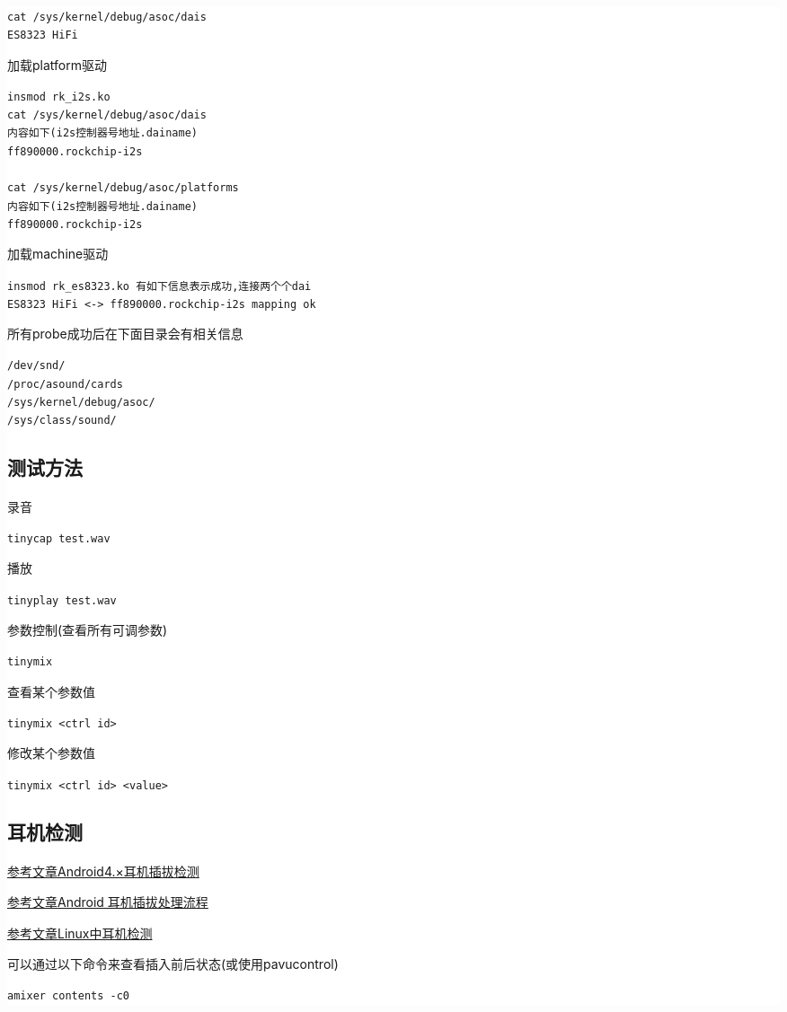 	cat /sys/kernel/debug/asoc/dais
	ES8323 HiFi

加载platform驱动

	insmod rk_i2s.ko
	cat /sys/kernel/debug/asoc/dais
	内容如下(i2s控制器号地址.dainame)
	ff890000.rockchip-i2s

	cat /sys/kernel/debug/asoc/platforms
	内容如下(i2s控制器号地址.dainame)
	ff890000.rockchip-i2s

加载machine驱动

	insmod rk_es8323.ko 有如下信息表示成功,连接两个个dai
	ES8323 HiFi <-> ff890000.rockchip-i2s mapping ok

所有probe成功后在下面目录会有相关信息

	/dev/snd/
	/proc/asound/cards
	/sys/kernel/debug/asoc/
	/sys/class/sound/

## 测试方法

录音

	tinycap test.wav

播放

	tinyplay test.wav

参数控制(查看所有可调参数)

	tinymix

查看某个参数值

	tinymix <ctrl id>

修改某个参数值

	tinymix <ctrl id> <value>

## 耳机检测

[参考文章Android4.×耳机插拔检测](http://blog.csdn.net/fengying765/article/details/38301483)

[参考文章Android 耳机插拔处理流程](http://blog.csdn.net/xxm282828/article/details/45542039)

[参考文章Linux中耳机检测](https://www.baeldung.com/linux/detect-headphone-connection-disconnection)

可以通过以下命令来查看插入前后状态(或使用pavucontrol)

	amixer contents -c0
